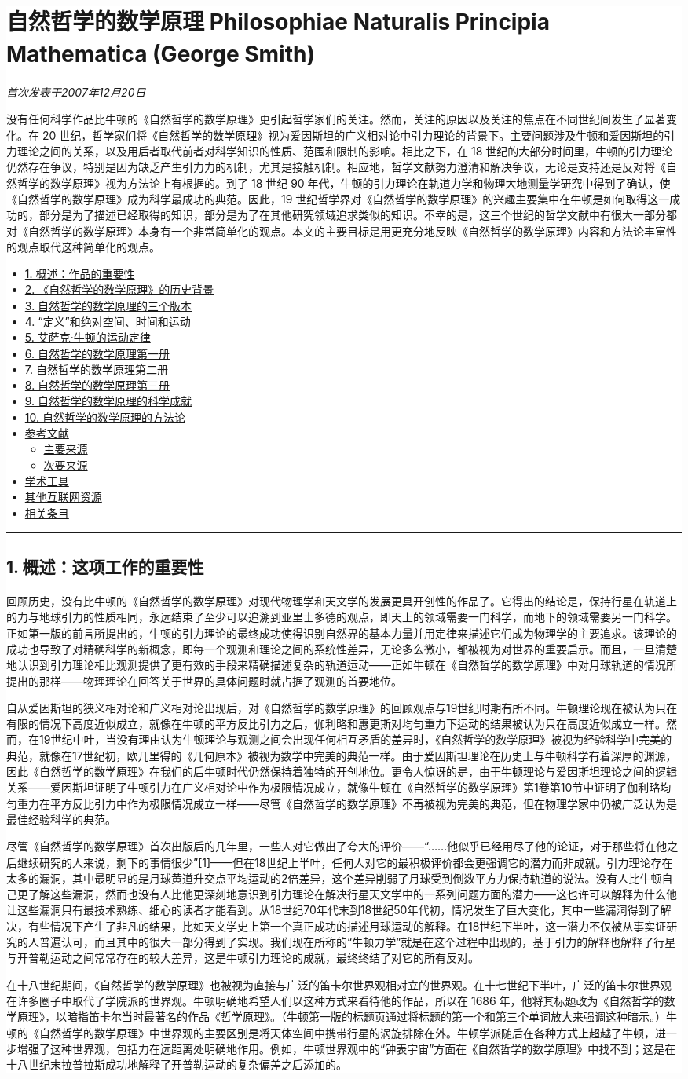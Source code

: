 # 自然哲学的数学原理 Philosophiae Naturalis Principia Mathematica (George Smith)

_首次发表于2007年12月20日_

没有任何科学作品比牛顿的《自然哲学的数学原理》更引起哲学家们的关注。然而，关注的原因以及关注的焦点在不同世纪间发生了显著变化。在 20 世纪，哲学家们将《自然哲学的数学原理》视为爱因斯坦的广义相对论中引力理论的背景下。主要问题涉及牛顿和爱因斯坦的引力理论之间的关系，以及用后者取代前者对科学知识的性质、范围和限制的影响。相比之下，在 18 世纪的大部分时间里，牛顿的引力理论仍然存在争议，特别是因为缺乏产生引力力的机制，尤其是接触机制。相应地，哲学文献努力澄清和解决争议，无论是支持还是反对将《自然哲学的数学原理》视为方法论上有根据的。到了 18 世纪 90 年代，牛顿的引力理论在轨道力学和物理大地测量学研究中得到了确认，使《自然哲学的数学原理》成为科学最成功的典范。因此，19 世纪哲学界对《自然哲学的数学原理》的兴趣主要集中在牛顿是如何取得这一成功的，部分是为了描述已经取得的知识，部分是为了在其他研究领域追求类似的知识。不幸的是，这三个世纪的哲学文献中有很大一部分都对《自然哲学的数学原理》本身有一个非常简单化的观点。本文的主要目标是用更充分地反映《自然哲学的数学原理》内容和方法论丰富性的观点取代这种简单化的观点。

* [1. 概述：作品的重要性](https://plato.stanford.edu/entries/newton-principia/#OveImpWor)
* [2. 《自然哲学的数学原理》的历史背景](https://plato.stanford.edu/entries/newton-principia/#HisConPri)
* [3. 自然哲学的数学原理的三个版本](https://plato.stanford.edu/entries/newton-principia/#ThrEdiPri)
* [4. “定义”和绝对空间、时间和运动](https://plato.stanford.edu/entries/newton-principia/#DefAbsSpaTimMot)
* [5. 艾萨克·牛顿的运动定律](https://plato.stanford.edu/entries/newton-principia/#NewLawMot)
* [6. 自然哲学的数学原理第一册](https://plato.stanford.edu/entries/newton-principia/#Boo1Pri)
* [7. 自然哲学的数学原理第二册](https://plato.stanford.edu/entries/newton-principia/#Boo2Pri)
* [8. 自然哲学的数学原理第三册](https://plato.stanford.edu/entries/newton-principia/#Boo3Pri)
* [9. 自然哲学的数学原理的科学成就](https://plato.stanford.edu/entries/newton-principia/#SciAchPri)
* [10. 自然哲学的数学原理的方法论](https://plato.stanford.edu/entries/newton-principia/#MetPri)
* [参考文献](https://plato.stanford.edu/entries/newton-principia/#Bib)
  * [主要来源](https://plato.stanford.edu/entries/newton-principia/#PriSou)
  * [次要来源](https://plato.stanford.edu/entries/newton-principia/#SecSou)
* [学术工具](https://plato.stanford.edu/entries/newton-principia/#Aca)
* [其他互联网资源](https://plato.stanford.edu/entries/newton-principia/#Oth)
* [相关条目](https://plato.stanford.edu/entries/newton-principia/#Rel)

***

## 1. 概述：这项工作的重要性

回顾历史，没有比牛顿的《自然哲学的数学原理》对现代物理学和天文学的发展更具开创性的作品了。它得出的结论是，保持行星在轨道上的力与地球引力的性质相同，永远结束了至少可以追溯到亚里士多德的观点，即天上的领域需要一门科学，而地下的领域需要另一门科学。正如第一版的前言所提出的，牛顿的引力理论的最终成功使得识别自然界的基本力量并用定律来描述它们成为物理学的主要追求。该理论的成功也导致了对精确科学的新概念，即每一个观测和理论之间的系统性差异，无论多么微小，都被视为对世界的重要启示。而且，一旦清楚地认识到引力理论相比观测提供了更有效的手段来精确描述复杂的轨道运动——正如牛顿在《自然哲学的数学原理》中对月球轨道的情况所提出的那样——物理理论在回答关于世界的具体问题时就占据了观测的首要地位。

自从爱因斯坦的狭义相对论和广义相对论出现后，对《自然哲学的数学原理》的回顾观点与19世纪时期有所不同。牛顿理论现在被认为只在有限的情况下高度近似成立，就像在牛顿的平方反比引力之后，伽利略和惠更斯对均匀重力下运动的结果被认为只在高度近似成立一样。然而，在19世纪中叶，当没有理由认为牛顿理论与观测之间会出现任何相互矛盾的差异时，《自然哲学的数学原理》被视为经验科学中完美的典范，就像在17世纪初，欧几里得的《几何原本》被视为数学中完美的典范一样。由于爱因斯坦理论在历史上与牛顿科学有着深厚的渊源，因此《自然哲学的数学原理》在我们的后牛顿时代仍然保持着独特的开创地位。更令人惊讶的是，由于牛顿理论与爱因斯坦理论之间的逻辑关系——爱因斯坦证明了牛顿引力在广义相对论中作为极限情况成立，就像牛顿在《自然哲学的数学原理》第1卷第10节中证明了伽利略均匀重力在平方反比引力中作为极限情况成立一样——尽管《自然哲学的数学原理》不再被视为完美的典范，但在物理学家中仍被广泛认为是最佳经验科学的典范。

尽管《自然哲学的数学原理》首次出版后的几年里，一些人对它做出了夸大的评价——“……他似乎已经用尽了他的论证，对于那些将在他之后继续研究的人来说，剩下的事情很少”\[1]——但在18世纪上半叶，任何人对它的最积极评价都会更强调它的潜力而非成就。引力理论存在太多的漏洞，其中最明显的是月球黄道升交点平均运动的2倍差异，这个差异削弱了月球受到倒数平方力保持轨道的说法。没有人比牛顿自己更了解这些漏洞，然而也没有人比他更深刻地意识到引力理论在解决行星天文学中的一系列问题方面的潜力——这也许可以解释为什么他让这些漏洞只有最技术熟练、细心的读者才能看到。从18世纪70年代末到18世纪50年代初，情况发生了巨大变化，其中一些漏洞得到了解决，有些情况下产生了非凡的结果，比如天文学史上第一个真正成功的描述月球运动的解释。在18世纪下半叶，这一潜力不仅被从事实证研究的人普遍认可，而且其中的很大一部分得到了实现。我们现在所称的“牛顿力学”就是在这个过程中出现的，基于引力的解释也解释了行星与开普勒运动之间常常存在的较大差异，这是牛顿引力理论的成就，最终终结了对它的所有反对。

在十八世纪期间，《自然哲学的数学原理》也被视为直接与广泛的笛卡尔世界观相对立的世界观。在十七世纪下半叶，广泛的笛卡尔世界观在许多圈子中取代了学院派的世界观。牛顿明确地希望人们以这种方式来看待他的作品，所以在 1686 年，他将其标题改为《自然哲学的数学原理》，以暗指笛卡尔当时最著名的作品《哲学原理》。（牛顿第一版的标题页通过将标题的第一个和第三个单词放大来强调这种暗示。）牛顿的《自然哲学的数学原理》中世界观的主要区别是将天体空间中携带行星的涡旋排除在外。牛顿学派随后在各种方式上超越了牛顿，进一步增强了这种世界观，包括力在远距离处明确地作用。例如，牛顿世界观中的“钟表宇宙”方面在《自然哲学的数学原理》中找不到；这是在十八世纪末拉普拉斯成功地解释了开普勒运动的复杂偏差之后添加的。
